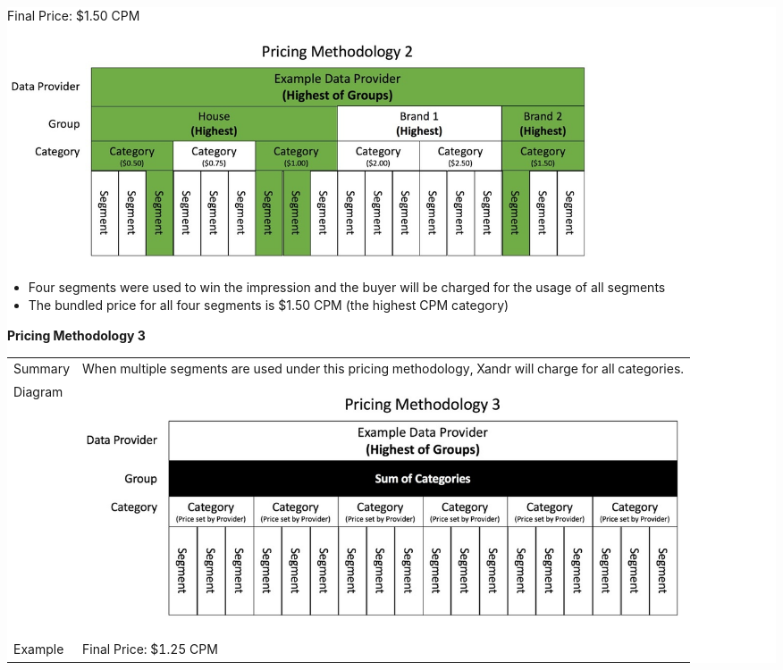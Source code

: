 <td class="entry cellborder">Final Price:
$1.50 CPM
<p><img src="images/data-providers/14.jpeg" class="image"
height="250" /></p>
<ul>
<li>Four segments were used to win the impression and the buyer will be
charged for the usage of all segments</li>
<li>The bundled price for all four segments is $1.50 CPM (the highest
CPM category)</li>
</ul></td>
</tr>
</tbody>
</table>

</div>

**Pricing Methodology 3**

<div class="tablenoborder">

<table class="table" data-cellpadding="4" data-cellspacing="0"
data-summary="" data-frame="border" data-border="1" data-rules="all">
<tbody class="tbody">
<tr class="odd ">
<td class="entry nocellnoborder"
style="vertical-align: top">Summary</td>
<td class="entry cell-noborder">When
multiple segments are used under this pricing methodology, <span
class="ph">Xandr</span> will charge for all categories.</td>
</tr>
<tr class="even ">
<td class="entry nocellnoborder"
style="vertical-align: top">Diagram</td>
<td class="entry cell-noborder"><p><img
src="images/data-providers/15.jpeg" class="image"
height="250" /></p></td>
</tr>
<tr class="odd ">
<td class="entry -nocellborder"
style="vertical-align: top">Example</td>
<td class="entry cellborder">Final Price:
$1.25 CPM